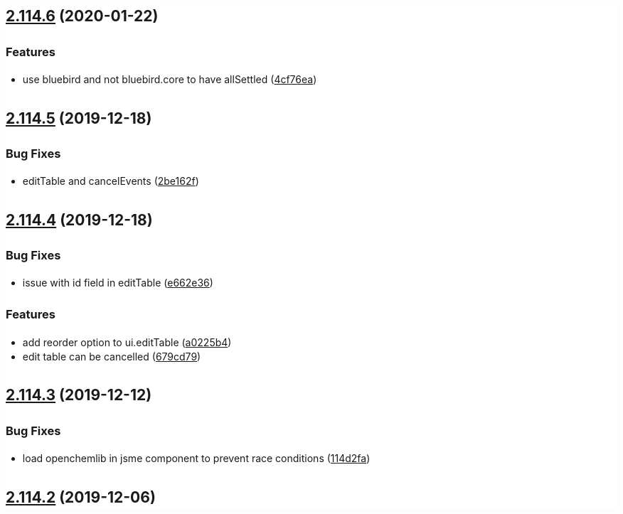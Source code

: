 

## [2.114.6](https://github.com/NPellet/visualizer/compare/v2.114.5...v2.114.6) (2020-01-22)


### Features

* use bluebird and not bluebird.core to have allSettled ([4cf76ea](https://github.com/NPellet/visualizer/commit/4cf76ea960374bbe03a4d85dc087b991cf933db8))



## [2.114.5](https://github.com/NPellet/visualizer/compare/v2.114.4...v2.114.5) (2019-12-18)


### Bug Fixes

* editTable and cancelEvents ([2be162f](https://github.com/NPellet/visualizer/commit/2be162f))



## [2.114.4](https://github.com/NPellet/visualizer/compare/v2.114.3...v2.114.4) (2019-12-18)


### Bug Fixes

* issue with id field in editTable ([e662e36](https://github.com/NPellet/visualizer/commit/e662e36))


### Features

* add reorder option to ui.editTable ([a0225b4](https://github.com/NPellet/visualizer/commit/a0225b4))
* edit table can be cancelled ([679cd79](https://github.com/NPellet/visualizer/commit/679cd79))



## [2.114.3](https://github.com/NPellet/visualizer/compare/v2.114.2...v2.114.3) (2019-12-12)


### Bug Fixes

* load openchemlib in jsme component to prevent race conditions ([114d2fa](https://github.com/NPellet/visualizer/commit/114d2fa))



## [2.114.2](https://github.com/NPellet/visualizer/compare/v2.114.1...v2.114.2) (2019-12-06)

